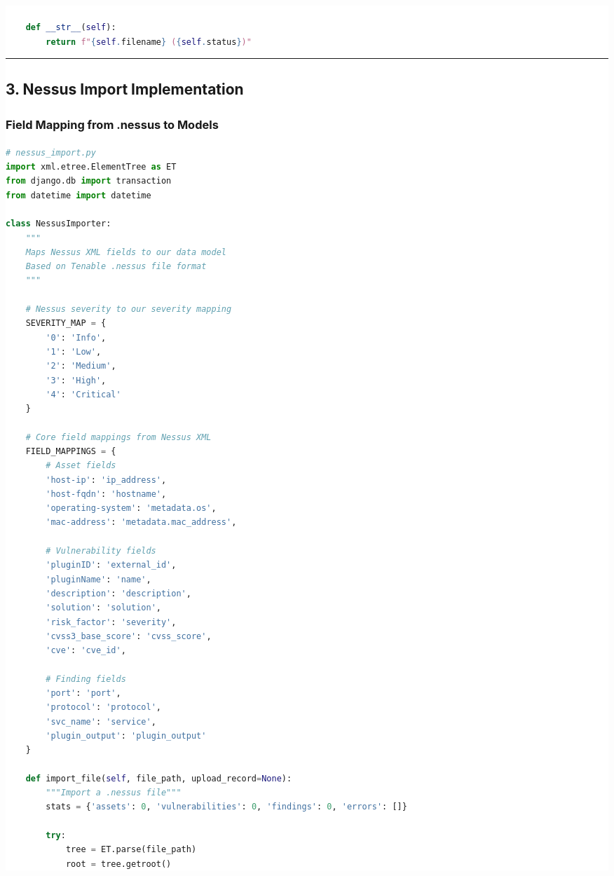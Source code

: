 ```python
    
    def __str__(self):
        return f"{self.filename} ({self.status})"
```

---

## 3. Nessus Import Implementation

### Field Mapping from .nessus to Models
```python
# nessus_import.py
import xml.etree.ElementTree as ET
from django.db import transaction
from datetime import datetime

class NessusImporter:
    """
    Maps Nessus XML fields to our data model
    Based on Tenable .nessus file format
    """
    
    # Nessus severity to our severity mapping
    SEVERITY_MAP = {
        '0': 'Info',
        '1': 'Low',
        '2': 'Medium',
        '3': 'High',
        '4': 'Critical'
    }
    
    # Core field mappings from Nessus XML
    FIELD_MAPPINGS = {
        # Asset fields
        'host-ip': 'ip_address',
        'host-fqdn': 'hostname',
        'operating-system': 'metadata.os',
        'mac-address': 'metadata.mac_address',
        
        # Vulnerability fields
        'pluginID': 'external_id',
        'pluginName': 'name',
        'description': 'description',
        'solution': 'solution',
        'risk_factor': 'severity',
        'cvss3_base_score': 'cvss_score',
        'cve': 'cve_id',
        
        # Finding fields
        'port': 'port',
        'protocol': 'protocol',
        'svc_name': 'service',
        'plugin_output': 'plugin_output'
    }
    
    def import_file(self, file_path, upload_record=None):
        """Import a .nessus file"""
        stats = {'assets': 0, 'vulnerabilities': 0, 'findings': 0, 'errors': []}
        
        try:
            tree = ET.parse(file_path)
            root = tree.getroot()
```